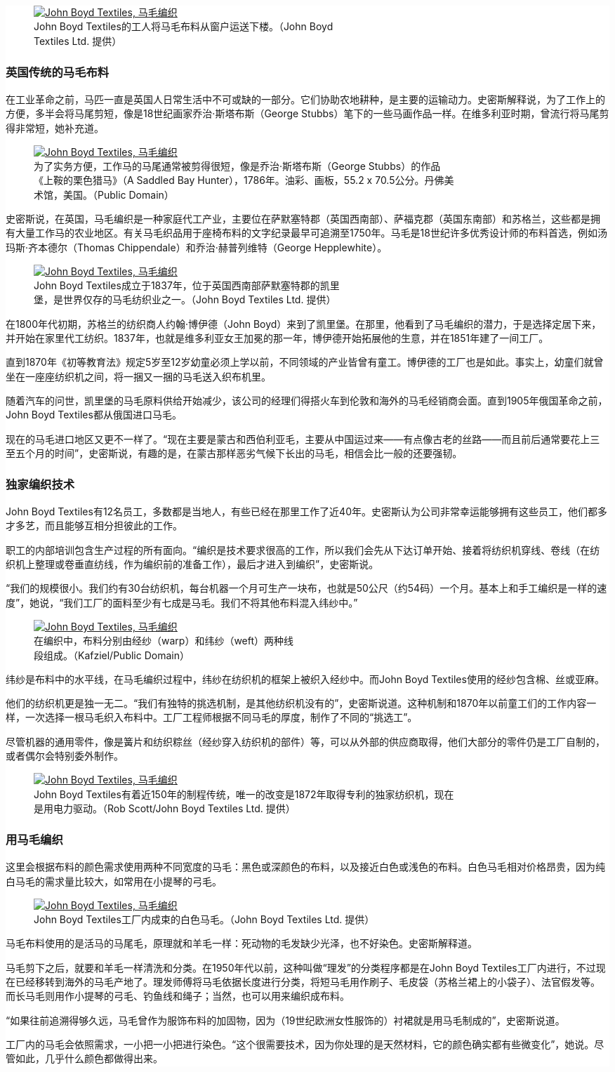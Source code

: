 <figure id="attachment_12219266" aria-describedby="caption-attachment-12219266" style="width: 450px" class="wp-caption aligncenter"><a target="_blank" href="https://i.epochtimes.com/assets/uploads/2020/06/20200629_Winching-fabric-200-dpi-600x900_02.jpg"><img class="wp-image-12219266 size-medium" src="https://i.epochtimes.com/assets/uploads/2020/06/20200629_Winching-fabric-200-dpi-600x900_02-450x675.jpg" alt="John Boyd Textiles, 马毛编织" width="450" b="675" /></a><figcaption id="caption-attachment-12219266" class="wp-caption-text">John Boyd Textiles的工人将马毛布料从窗户运送下楼。（John Boyd Textiles Ltd. 提供）</figcaption></figure>
<h3>英国传统的马毛布料</h3>
<p>在工业革命之前，马匹一直是英国人日常生活中不可或缺的一部分。它们协助农地耕种，是主要的运输动力。史密斯解释说，为了工作上的方便，多半会将马尾剪短，像是18世纪画家乔治·斯塔布斯（George Stubbs）笔下的一些马画作品一样。在维多利亚时期，曾流行将马尾剪得非常短，她补充道。</p>
<figure id="attachment_12219268" aria-describedby="caption-attachment-12219268" style="width: 600px" class="wp-caption aligncenter"><a target="_blank" href="https://i.epochtimes.com/assets/uploads/2020/06/20200629_A_Saddled_Bay_Hunter_by_George_Stubbs-600x478_03.jpg"><img class="size-large wp-image-12219268" src="https://i.epochtimes.com/assets/uploads/2020/06/20200629_A_Saddled_Bay_Hunter_by_George_Stubbs-600x478_03-600x478.jpg" alt="John Boyd Textiles, 马毛编织" width="600" b="478" /></a><figcaption id="caption-attachment-12219268" class="wp-caption-text">为了实务方便，工作马的马尾通常被剪得很短，像是乔治·斯塔布斯（George Stubbs）的作品《上鞍的栗色猎马》（A Saddled Bay Hunter），1786年。油彩、画板，55.2 x 70.5公分。丹佛美术馆，美国。（Public Domain）</figcaption></figure>
<p>史密斯说，在英国，<ahref="https://github.com/19920513/djy/blob/master/gb/tag/%E9%A9%AC%E6%AF%9B%E7%BC%96%E7%BB%87.md#1">马毛编织</a>是一种家庭代工产业，主要位在萨默塞特郡（英国西南部）、萨福克郡（英国东南部）和苏格兰，这些都是拥有大量工作马的农业地区。有关马毛织品用于座椅布料的文字纪录最早可追溯至1750年。马毛是18世纪许多优秀设计师的布料首选，例如汤玛斯·齐本德尔（Thomas Chippendale）和乔治·赫普列维特（George Hepplewhite）。</p>
<figure id="attachment_12219269" aria-describedby="caption-attachment-12219269" style="width: 450px" class="wp-caption aligncenter"><a target="_blank" href="https://i.epochtimes.com/assets/uploads/2020/06/20200629_hh1-600x773_04.jpg"><img class="wp-image-12219269 size-medium" src="https://i.epochtimes.com/assets/uploads/2020/06/20200629_hh1-600x773_04-450x580.jpg" alt="John Boyd Textiles, 马毛编织" width="450" b="580" /></a><figcaption id="caption-attachment-12219269" class="wp-caption-text">John Boyd Textiles成立于1837年，位于英国西南部萨默塞特郡的凯里堡，是世界仅存的马毛纺织业之一。（John Boyd Textiles Ltd. 提供）</figcaption></figure>
<p>在1800年代初期，苏格兰的纺织商人约翰·博伊德（John Boyd）来到了凯里堡。在那里，他看到了马毛编织的潜力，于是选择定居下来，并开始在家里代工纺织。1837年，也就是维多利亚女王加冕的那一年，博伊德开始拓展他的生意，并在1851年建了一间工厂。</p>
<p>直到1870年《初等教育法》规定5岁至12岁幼童必须上学以前，不同领域的产业皆曾有童工。博伊德的工厂也是如此。事实上，幼童们就曾坐在一座座纺织机之间，将一捆又一捆的马毛送入织布机里。</p>
<p>随着汽车的问世，凯里堡的马毛原料供给开始减少，该公司的经理们得搭火车到伦敦和海外的马毛经销商会面。直到1905年俄国革命之前，John Boyd Textiles都从俄国进口马毛。</p>
<p>现在的马毛进口地区又更不一样了。“现在主要是蒙古和西伯利亚毛，主要从中国运过来——有点像古老的丝路——而且前后通常要花上三至五个月的时间”，史密斯说，有趣的是，在蒙古那样恶劣气候下长出的马毛，相信会比一般的还要强韧。</p>
<h3>独家编织技术</h3>
<p>John Boyd Textiles有12名员工，多数都是当地人，有些已经在那里工作了近40年。史密斯认为公司非常幸运能够拥有这些员工，他们都多才多艺，而且能够互相分担彼此的工作。</p>
<p>职工的内部培训包含生产过程的所有面向。“编织是技术要求很高的工作，所以我们会先从下达订单开始、接着将纺织机穿线、卷线（在纺织机上整理或卷垂直纺线，作为编织前的准备工作），最后才进入到编织”，史密斯说。</p>
<p>“我们的规模很小。我们约有30台纺织机，每台机器一个月可生产一块布，也就是50公尺（约54码）一个月。基本上和手工编织是一样的速度”，她说，“我们工厂的面料至少有七成是马毛。我们不将其他布料混入纬纱中。”</p>
<figure id="attachment_12219270" aria-describedby="caption-attachment-12219270" style="width: 377px" class="wp-caption aligncenter"><a target="_blank" href="https://i.epochtimes.com/assets/uploads/2020/06/20200629_Warp_and_weft_05.jpg"><img class="size-full wp-image-12219270" src="https://i.epochtimes.com/assets/uploads/2020/06/20200629_Warp_and_weft_05.jpg" alt="John Boyd Textiles, 马毛编织" width="377" b="418" /></a><figcaption id="caption-attachment-12219270" class="wp-caption-text">在编织中，布料分别由经纱（warp）和纬纱（weft）两种线段组成。（Kafziel/Public Domain）</figcaption></figure>
<p>纬纱是布料中的水平线，在马毛编织过程中，纬纱在纺织机的框架上被织入经纱中。而John Boyd Textiles使用的经纱包含棉、丝或亚麻。</p>
<p>他们的纺织机更是独一无二。“我们有独特的挑选机制，是其他纺织机没有的”，史密斯说道。这种机制和1870年以前童工们的工作内容一样，一次选择一根马毛织入布料中。工厂工程师根据不同马毛的厚度，制作了不同的“挑选工”。</p>
<p>尽管机器的通用零件，像是簧片和纺织粽丝（经纱穿入纺织机的部件）等，可以从外部的供应商取得，他们大部分的零件仍是工厂自制的，或者偶尔会特别委外制作。</p>
<figure id="attachment_12219272" aria-describedby="caption-attachment-12219272" style="width: 600px" class="wp-caption aligncenter"><a target="_blank" href="https://i.epochtimes.com/assets/uploads/2020/06/20200629_Weaving-700x420_01.jpg"><img class="size-large wp-image-12219272" src="https://i.epochtimes.com/assets/uploads/2020/06/20200629_Weaving-700x420_01-600x360.jpg" alt="John Boyd Textiles, 马毛编织" width="600" b="360" /></a><figcaption id="caption-attachment-12219272" class="wp-caption-text">John Boyd Textiles有着近150年的制程传统，唯一的改变是1872年取得专利的独家纺织机，现在是用电力驱动。（Rob Scott/John Boyd Textiles Ltd. 提供）</figcaption></figure>
<h3>用马毛编织</h3>
<p>这里会根据布料的颜色需求使用两种不同宽度的马毛：黑色或深颜色的布料，以及接近白色或浅色的布料。白色马毛相对价格昂贵，因为纯白马毛的需求量比较大，如常用在小提琴的弓毛。</p>
<figure id="attachment_12219273" aria-describedby="caption-attachment-12219273" style="width: 600px" class="wp-caption aligncenter"><a target="_blank" href="https://i.epochtimes.com/assets/uploads/2020/06/20200629_Tails-3-600x399_06.jpg"><img class="size-large wp-image-12219273" src="https://i.epochtimes.com/assets/uploads/2020/06/20200629_Tails-3-600x399_06-600x399.jpg" alt="John Boyd Textiles, 马毛编织" width="600" b="399" /></a><figcaption id="caption-attachment-12219273" class="wp-caption-text">John Boyd Textiles工厂内成束的白色马毛。（John Boyd Textiles Ltd. 提供）</figcaption></figure>
<p>马毛布料使用的是活马的马尾毛，原理就和羊毛一样：死动物的毛发缺少光泽，也不好染色。史密斯解释道。</p>
<p>马毛剪下之后，就要和羊毛一样清洗和分类。在1950年代以前，这种叫做“理发”的分类程序都是在John Boyd Textiles工厂内进行，不过现在已经移转到海外的马毛产地了。理发师傅将马毛依据长度进行分类，将短马毛用作刷子、毛皮袋（苏格兰裙上的小袋子）、法官假发等。而长马毛则用作小提琴的弓毛、钓鱼线和绳子；当然，也可以用来编织成布料。</p>
<p>“如果往前追溯得够久远，马毛曾作为服饰布料的加固物，因为（19世纪欧洲女性服饰的）衬裙就是用马毛制成的”，史密斯说道。</p>
<p>工厂内的马毛会依照需求，一小把一小把进行染色。“这个很需要技术，因为你处理的是天然材料，它的颜色确实都有些微变化”，她说。尽管如此，几乎什么颜色都做得出来。</p>